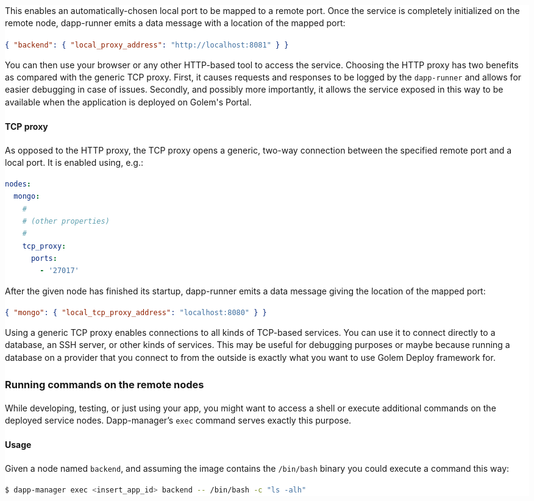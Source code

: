 This enables an automatically-chosen local port to be mapped to a remote port. Once the service is completely initialized on the remote node, dapp-runner emits a data message with a location of the mapped port:

```json
{ "backend": { "local_proxy_address": "http://localhost:8081" } }
```

You can then use your browser or any other HTTP-based tool to access the service. Choosing the HTTP proxy has two benefits as compared with the generic TCP proxy. First, it causes requests and responses to be logged by the `dapp-runner` and allows for easier debugging in case of issues. Secondly, and possibly more importantly, it allows the service exposed in this way to be available when the application is deployed on Golem's Portal.

#### TCP proxy

As opposed to the HTTP proxy, the TCP proxy opens a generic, two-way connection between the specified remote port and a local port. It is enabled using, e.g.:

```yaml
nodes:
  mongo:
    #
    # (other properties)
    #
    tcp_proxy:
      ports:
        - '27017'
```

After the given node has finished its startup, dapp-runner emits a data message giving the location of the mapped port:

```json
{ "mongo": { "local_tcp_proxy_address": "localhost:8080" } }
```

Using a generic TCP proxy enables connections to all kinds of TCP-based services. You can use it to connect directly to a database, an SSH server, or other kinds of services. This may be useful for debugging purposes or maybe because running a database on a provider that you connect to from the outside is exactly what you want to use Golem Deploy framework for.

### Running commands on the remote nodes

While developing, testing, or just using your app, you might want to access a shell or execute additional commands on the deployed service nodes. Dapp-manager’s `exec` command serves exactly this purpose.

#### Usage

Given a node named `backend`, and assuming the image contains the `/bin/bash` binary you could execute a command this way:

```bash
$ dapp-manager exec <insert_app_id> backend -- /bin/bash -c "ls -alh"
```
